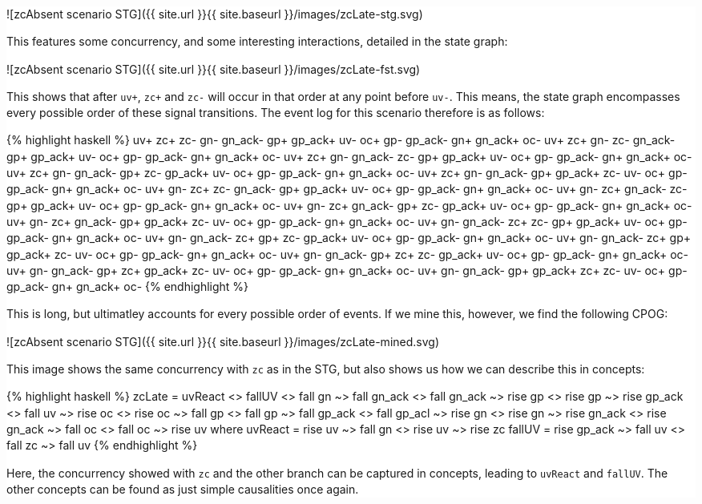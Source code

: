 ![zcAbsent scenario STG]({{ site.url }}{{ site.baseurl }}/images/zcLate-stg.svg)

This features some concurrency, and some interesting interactions, detailed
in the state graph:

![zcAbsent scenario STG]({{ site.url }}{{ site.baseurl }}/images/zcLate-fst.svg)

This shows that after `uv+`, `zc+` and `zc-` will occur in that order at any
point before `uv-`. This means, the state graph encompasses every possible
order of these signal transitions. The event log for this scenario therefore
is as follows:

{% highlight haskell %}
uv+ zc+ zc- gn- gn_ack- gp+ gp_ack+ uv- oc+ gp- gp_ack- gn+ gn_ack+ oc-
uv+ zc+ gn- zc- gn_ack- gp+ gp_ack+ uv- oc+ gp- gp_ack- gn+ gn_ack+ oc-
uv+ zc+ gn- gn_ack- zc- gp+ gp_ack+ uv- oc+ gp- gp_ack- gn+ gn_ack+ oc-
uv+ zc+ gn- gn_ack- gp+ zc- gp_ack+ uv- oc+ gp- gp_ack- gn+ gn_ack+ oc-
uv+ zc+ gn- gn_ack- gp+ gp_ack+ zc- uv- oc+ gp- gp_ack- gn+ gn_ack+ oc-
uv+ gn- zc+ zc- gn_ack- gp+ gp_ack+ uv- oc+ gp- gp_ack- gn+ gn_ack+ oc-
uv+ gn- zc+ gn_ack- zc- gp+ gp_ack+ uv- oc+ gp- gp_ack- gn+ gn_ack+ oc-
uv+ gn- zc+ gn_ack- gp+ zc- gp_ack+ uv- oc+ gp- gp_ack- gn+ gn_ack+ oc-
uv+ gn- zc+ gn_ack- gp+ gp_ack+ zc- uv- oc+ gp- gp_ack- gn+ gn_ack+ oc-
uv+ gn- gn_ack- zc+ zc- gp+ gp_ack+ uv- oc+ gp- gp_ack- gn+ gn_ack+ oc-
uv+ gn- gn_ack- zc+ gp+ zc- gp_ack+ uv- oc+ gp- gp_ack- gn+ gn_ack+ oc-
uv+ gn- gn_ack- zc+ gp+ gp_ack+ zc- uv- oc+ gp- gp_ack- gn+ gn_ack+ oc-
uv+ gn- gn_ack- gp+ zc+ zc- gp_ack+ uv- oc+ gp- gp_ack- gn+ gn_ack+ oc-
uv+ gn- gn_ack- gp+ zc+ gp_ack+ zc- uv- oc+ gp- gp_ack- gn+ gn_ack+ oc-
uv+ gn- gn_ack- gp+ gp_ack+ zc+ zc- uv- oc+ gp- gp_ack- gn+ gn_ack+ oc-
{% endhighlight %}

This is long, but ultimatley accounts for every possible order of events.
If we mine this, however, we find the following CPOG:

![zcAbsent scenario STG]({{ site.url }}{{ site.baseurl }}/images/zcLate-mined.svg)

This image shows the same concurrency with `zc` as in the STG, but also shows
us how we can describe this in concepts:

{% highlight haskell %}
zcLate = uvReact <> fallUV
      <> fall gn ~> fall gn_ack <> fall gn_ack ~> rise gp
      <> rise gp ~> rise gp_ack <> fall uv ~> rise oc
      <> rise oc ~> fall gp     <> fall gp ~> fall gp_ack
      <> fall gp_acl ~> rise gn <> rise gn ~> rise gn_ack
      <> rise gn_ack ~> fall oc <> fall oc ~> rise uv
  where
    uvReact = rise uv ~> fall gn     <> rise uv ~> rise zc
    fallUV  = rise gp_ack ~> fall uv <> fall zc ~> fall uv
{% endhighlight %}

Here, the concurrency showed with `zc` and the other branch can be captured in
concepts, leading to `uvReact` and `fallUV`. The other concepts can be found
as just simple causalities once again.

